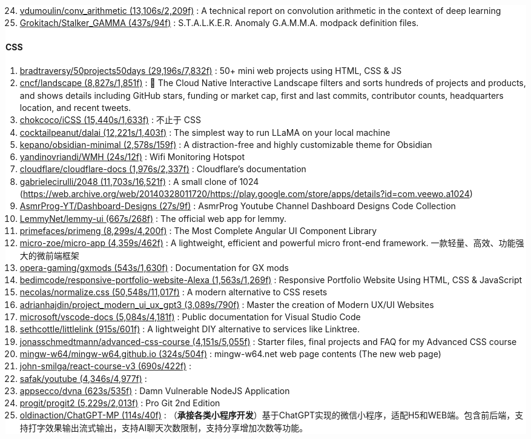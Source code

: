 24. [vdumoulin/conv_arithmetic (13,106s/2,209f)](https://github.com/vdumoulin/conv_arithmetic) : A technical report on convolution arithmetic in the context of deep learning
25. [Grokitach/Stalker_GAMMA (437s/94f)](https://github.com/Grokitach/Stalker_GAMMA) : S.T.A.L.K.E.R. Anomaly G.A.M.M.A. modpack definition files.

#### CSS
1. [bradtraversy/50projects50days (29,196s/7,832f)](https://github.com/bradtraversy/50projects50days) : 50+ mini web projects using HTML, CSS & JS
2. [cncf/landscape (8,827s/1,851f)](https://github.com/cncf/landscape) : 🌄 The Cloud Native Interactive Landscape filters and sorts hundreds of projects and products, and shows details including GitHub stars, funding or market cap, first and last commits, contributor counts, headquarters location, and recent tweets.
3. [chokcoco/iCSS (15,440s/1,633f)](https://github.com/chokcoco/iCSS) : 不止于 CSS
4. [cocktailpeanut/dalai (12,221s/1,403f)](https://github.com/cocktailpeanut/dalai) : The simplest way to run LLaMA on your local machine
5. [kepano/obsidian-minimal (2,578s/159f)](https://github.com/kepano/obsidian-minimal) : A distraction-free and highly customizable theme for Obsidian
6. [yandinovriandi/WMH (24s/12f)](https://github.com/yandinovriandi/WMH) : Wifi Monitoring Hotspot
7. [cloudflare/cloudflare-docs (1,976s/2,337f)](https://github.com/cloudflare/cloudflare-docs) : Cloudflare’s documentation
8. [gabrielecirulli/2048 (11,703s/16,521f)](https://github.com/gabrielecirulli/2048) : A small clone of 1024 (https://web.archive.org/web/20140328011720/https://play.google.com/store/apps/details?id=com.veewo.a1024)
9. [AsmrProg-YT/Dashboard-Designs (27s/9f)](https://github.com/AsmrProg-YT/Dashboard-Designs) : AsmrProg Youtube Channel Dashboard Designs Code Collection
10. [LemmyNet/lemmy-ui (667s/268f)](https://github.com/LemmyNet/lemmy-ui) : The official web app for lemmy.
11. [primefaces/primeng (8,299s/4,200f)](https://github.com/primefaces/primeng) : The Most Complete Angular UI Component Library
12. [micro-zoe/micro-app (4,359s/462f)](https://github.com/micro-zoe/micro-app) : A lightweight, efficient and powerful micro front-end framework. 一款轻量、高效、功能强大的微前端框架
13. [opera-gaming/gxmods (543s/1,630f)](https://github.com/opera-gaming/gxmods) : Documentation for GX mods
14. [bedimcode/responsive-portfolio-website-Alexa (1,563s/1,269f)](https://github.com/bedimcode/responsive-portfolio-website-Alexa) : Responsive Portfolio Website Using HTML, CSS & JavaScript
15. [necolas/normalize.css (50,548s/11,017f)](https://github.com/necolas/normalize.css) : A modern alternative to CSS resets
16. [adrianhajdin/project_modern_ui_ux_gpt3 (3,089s/790f)](https://github.com/adrianhajdin/project_modern_ui_ux_gpt3) : Master the creation of Modern UX/UI Websites
17. [microsoft/vscode-docs (5,084s/4,181f)](https://github.com/microsoft/vscode-docs) : Public documentation for Visual Studio Code
18. [sethcottle/littlelink (915s/601f)](https://github.com/sethcottle/littlelink) : A lightweight DIY alternative to services like Linktree.
19. [jonasschmedtmann/advanced-css-course (4,151s/5,055f)](https://github.com/jonasschmedtmann/advanced-css-course) : Starter files, final projects and FAQ for my Advanced CSS course
20. [mingw-w64/mingw-w64.github.io (324s/504f)](https://github.com/mingw-w64/mingw-w64.github.io) : mingw-w64.net web page contents (The new web page)
21. [john-smilga/react-course-v3 (690s/422f)](https://github.com/john-smilga/react-course-v3) : 
22. [safak/youtube (4,346s/4,977f)](https://github.com/safak/youtube) : 
23. [appsecco/dvna (623s/535f)](https://github.com/appsecco/dvna) : Damn Vulnerable NodeJS Application
24. [progit/progit2 (5,229s/2,013f)](https://github.com/progit/progit2) : Pro Git 2nd Edition
25. [oldinaction/ChatGPT-MP (114s/40f)](https://github.com/oldinaction/ChatGPT-MP) : （**承接各类小程序开发**）基于ChatGPT实现的微信小程序，适配H5和WEB端。包含前后端，支持打字效果输出流式输出，支持AI聊天次数限制，支持分享增加次数等功能。
